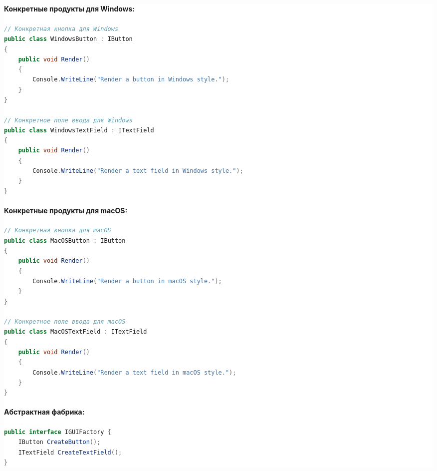 #### Конкретные продукты для Windows:


```cs
// Конкретная кнопка для Windows
public class WindowsButton : IButton
{
    public void Render()
    {
        Console.WriteLine("Render a button in Windows style.");
    }
}

// Конкретное поле ввода для Windows
public class WindowsTextField : ITextField
{
    public void Render()
    {
        Console.WriteLine("Render a text field in Windows style.");
    }
}

```

#### Конкретные продукты для macOS:

```cs
// Конкретная кнопка для macOS
public class MacOSButton : IButton
{
    public void Render()
    {
        Console.WriteLine("Render a button in macOS style.");
    }
}

// Конкретное поле ввода для macOS
public class MacOSTextField : ITextField
{
    public void Render()
    {
        Console.WriteLine("Render a text field in macOS style.");
    }
}

```

#### Абстрактная фабрика:

```cs
public interface IGUIFactory { 
	IButton CreateButton(); 
	ITextField CreateTextField(); 
}
```

